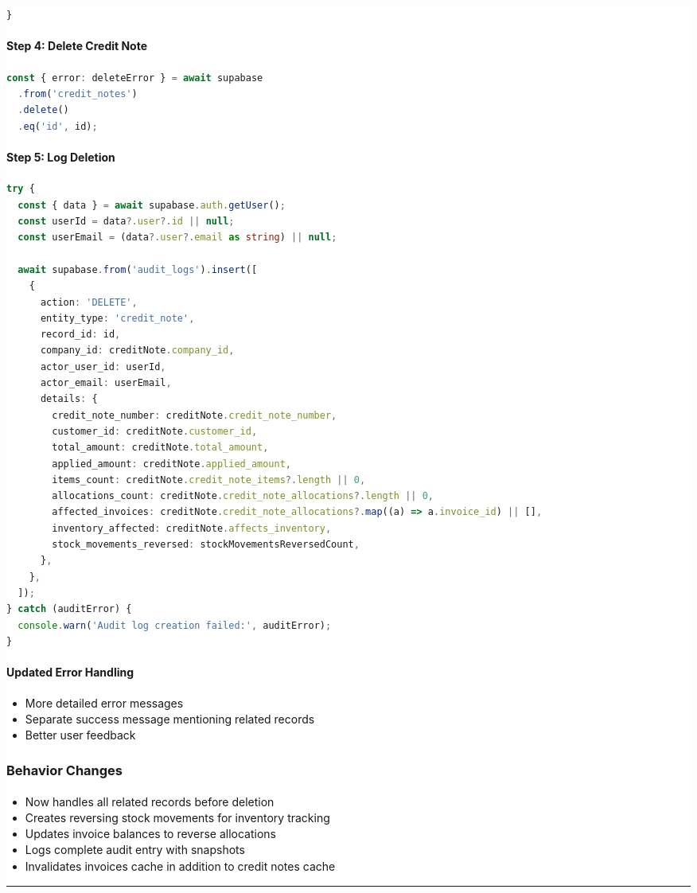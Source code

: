 ```typescript
}
```

#### Step 4: Delete Credit Note
```typescript
const { error: deleteError } = await supabase
  .from('credit_notes')
  .delete()
  .eq('id', id);
```

#### Step 5: Log Deletion
```typescript
try {
  const { data } = await supabase.auth.getUser();
  const userId = data?.user?.id || null;
  const userEmail = (data?.user?.email as string) || null;

  await supabase.from('audit_logs').insert([
    {
      action: 'DELETE',
      entity_type: 'credit_note',
      record_id: id,
      company_id: creditNote.company_id,
      actor_user_id: userId,
      actor_email: userEmail,
      details: {
        credit_note_number: creditNote.credit_note_number,
        customer_id: creditNote.customer_id,
        total_amount: creditNote.total_amount,
        applied_amount: creditNote.applied_amount,
        items_count: creditNote.credit_note_items?.length || 0,
        allocations_count: creditNote.credit_note_allocations?.length || 0,
        affected_invoices: creditNote.credit_note_allocations?.map((a) => a.invoice_id) || [],
        inventory_affected: creditNote.affects_inventory,
        stock_movements_reversed: stockMovementsReversedCount,
      },
    },
  ]);
} catch (auditError) {
  console.warn('Audit log creation failed:', auditError);
}
```

#### Updated Error Handling
- More detailed error messages
- Separate success message mentioning related records
- Better user feedback

### Behavior Changes
- Now handles all related records before deletion
- Creates reversing stock movements for inventory tracking
- Updates invoice balances to reverse allocations
- Logs complete audit entry with snapshots
- Invalidates invoices cache in addition to credit notes cache

---